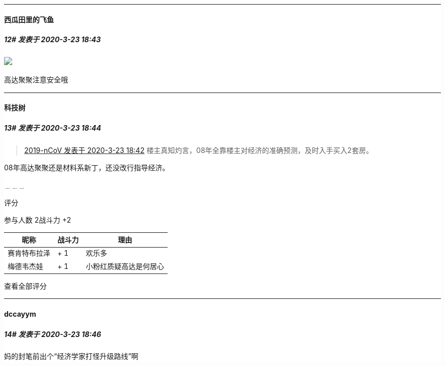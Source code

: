 -----

####  西瓜田里的飞鱼  
##### 12#       发表于 2020-3-23 18:43



<img src="https://static.saraba1st.com/image/smiley/face2017/067.png" referrerpolicy="no-referrer">

高达聚聚注意安全哦







-----

####  科技树  
##### 13#       发表于 2020-3-23 18:44



<blockquote><a href="httphttps://bbs.saraba1st.com/2b/forum.php?mod=redirect&amp;goto=findpost&amp;pid=46847637&amp;ptid=1920470" target="_blank">2019-nCoV 发表于 2020-3-23 18:42</a>
楼主真知灼言，08年全靠楼主对经济的准确预测，及时入手买入2套房。</blockquote>
08年高达聚聚还是材料系新丁，还没改行指导经济。



﹍﹍﹍

评分





 参与人数 2战斗力 +2

|昵称|战斗力|理由|
|----|---|---|
| 赛肯特布拉泽| + 1|欢乐多|
| 梅德韦杰娃| + 1|小粉红质疑高达是何居心|



查看全部评分






-----

####  dccayym  
##### 14#       发表于 2020-3-23 18:46




妈的封笔前出个“经济学家打怪升级路线”啊
